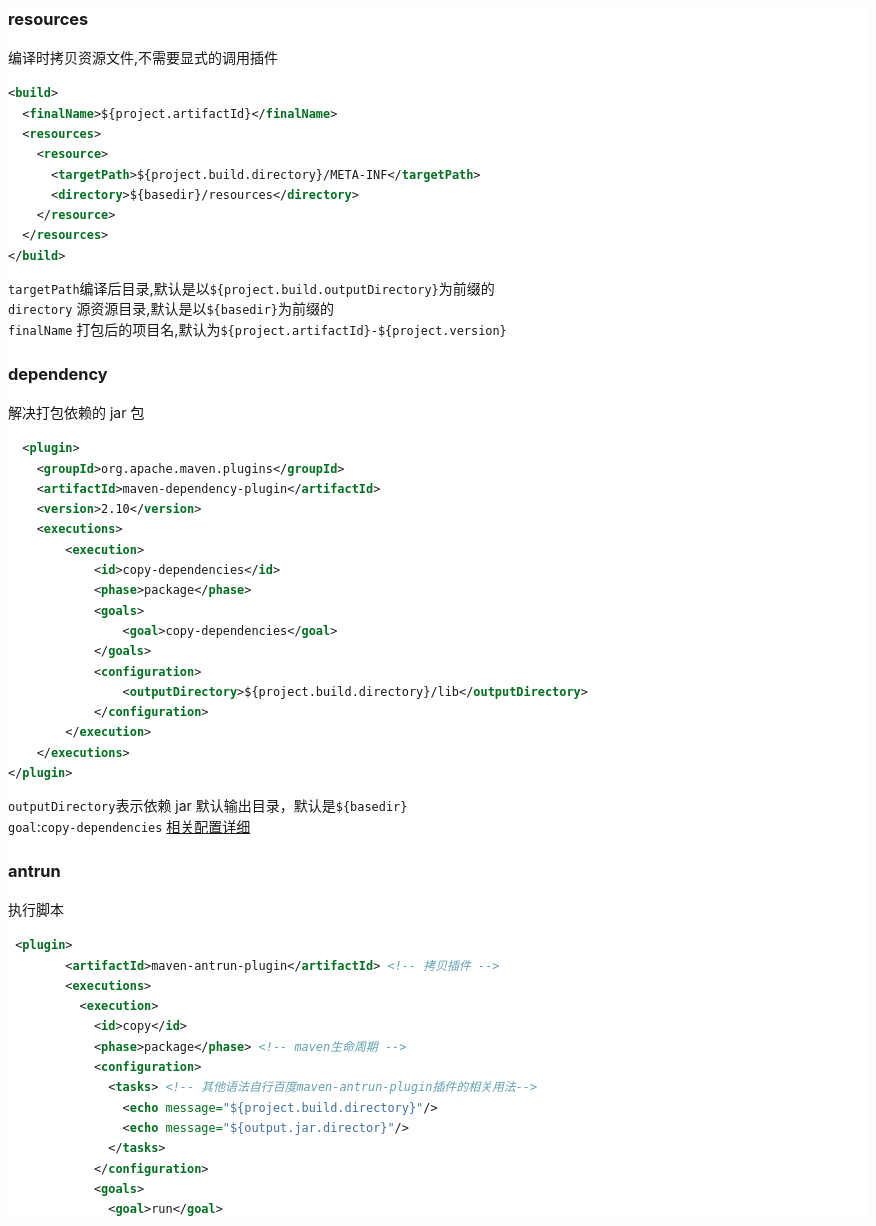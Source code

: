 ### resources

编译时拷贝资源文件,不需要显式的调用插件

```xml
<build>
  <finalName>${project.artifactId}</finalName>
  <resources>
    <resource>
      <targetPath>${project.build.directory}/META-INF</targetPath>
      <directory>${basedir}/resources</directory>
    </resource>
  </resources>
</build>
```

`targetPath`编译后目录,默认是以`${project.build.outputDirectory}`为前缀的  
`directory` 源资源目录,默认是以`${basedir}`为前缀的  
`finalName` 打包后的项目名,默认为`${project.artifactId}-${project.version}`

### dependency

解决打包依赖的 jar 包

```xml
  <plugin>
    <groupId>org.apache.maven.plugins</groupId>
    <artifactId>maven-dependency-plugin</artifactId>
    <version>2.10</version>
    <executions>
        <execution>
            <id>copy-dependencies</id>
            <phase>package</phase>
            <goals>
                <goal>copy-dependencies</goal>
            </goals>
            <configuration>
                <outputDirectory>${project.build.directory}/lib</outputDirectory>
            </configuration>
        </execution>
    </executions>
</plugin>
```

`outputDirectory`表示依赖 jar 默认输出目录，默认是`${basedir}`  
`goal`:`copy-dependencies` [相关配置详细](https://maven.apache.org/plugins/maven-dependency-plugin/copy-dependencies-mojo.html)

### antrun

执行脚本

```xml
 <plugin>
        <artifactId>maven-antrun-plugin</artifactId> <!-- 拷贝插件 -->
        <executions>
          <execution>
            <id>copy</id>
            <phase>package</phase> <!-- maven生命周期 -->
            <configuration>
              <tasks> <!-- 其他语法自行百度maven-antrun-plugin插件的相关用法-->
                <echo message="${project.build.directory}"/>
                <echo message="${output.jar.director}"/>
              </tasks>
            </configuration>
            <goals>
              <goal>run</goal>
```